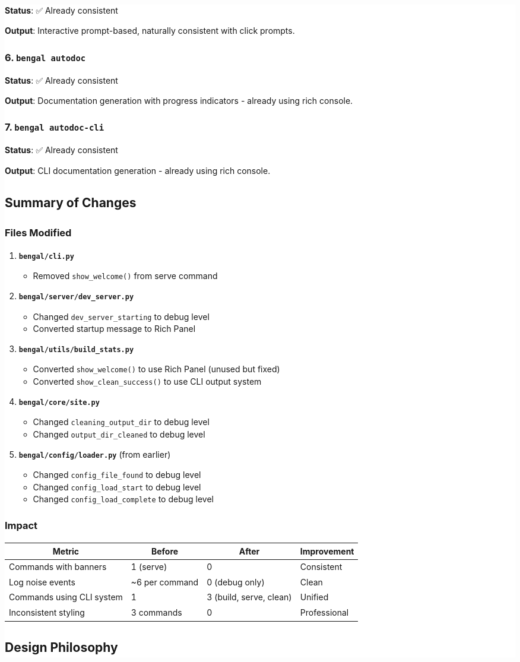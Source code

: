 **Status**: ✅ Already consistent

**Output**: Interactive prompt-based, naturally consistent with click prompts.

### 6. `bengal autodoc`

**Status**: ✅ Already consistent

**Output**: Documentation generation with progress indicators - already using rich console.

### 7. `bengal autodoc-cli`

**Status**: ✅ Already consistent

**Output**: CLI documentation generation - already using rich console.

## Summary of Changes

### Files Modified

1. **`bengal/cli.py`**
   - Removed `show_welcome()` from serve command

2. **`bengal/server/dev_server.py`**
   - Changed `dev_server_starting` to debug level
   - Converted startup message to Rich Panel

3. **`bengal/utils/build_stats.py`**
   - Converted `show_welcome()` to use Rich Panel (unused but fixed)
   - Converted `show_clean_success()` to use CLI output system

4. **`bengal/core/site.py`**
   - Changed `cleaning_output_dir` to debug level
   - Changed `output_dir_cleaned` to debug level

5. **`bengal/config/loader.py`** (from earlier)
   - Changed `config_file_found` to debug level
   - Changed `config_load_start` to debug level
   - Changed `config_load_complete` to debug level

### Impact

| Metric | Before | After | Improvement |
|--------|--------|-------|-------------|
| Commands with banners | 1 (serve) | 0 | Consistent |
| Log noise events | ~6 per command | 0 (debug only) | Clean |
| Commands using CLI system | 1 | 3 (build, serve, clean) | Unified |
| Inconsistent styling | 3 commands | 0 | Professional |

## Design Philosophy
